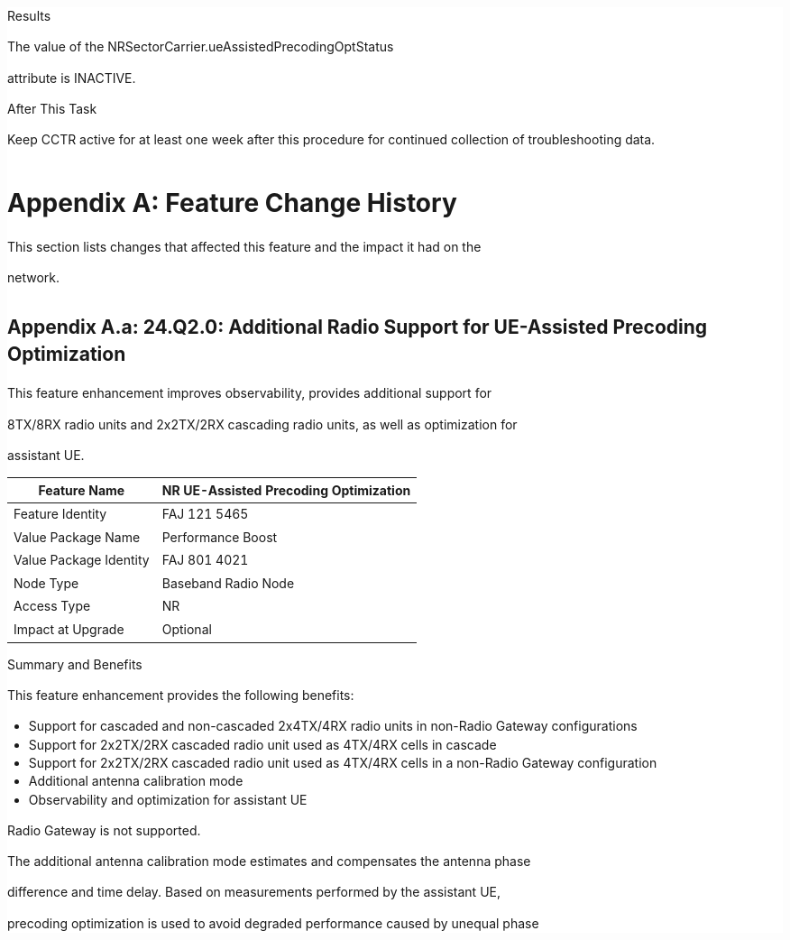 Results

The value of the NRSectorCarrier.ueAssistedPrecodingOptStatus

attribute is INACTIVE.

After This Task

Keep CCTR active for at least one week after this procedure for continued collection of troubleshooting data.

# Appendix A: Feature Change History

This section lists changes that affected this feature and the impact it had on the

network.

## Appendix A.a: 24.Q2.0: Additional Radio Support for UE-Assisted Precoding Optimization

This feature enhancement improves observability, provides additional support for

8TX/8RX radio units and 2x2TX/2RX cascading radio units, as well as optimization for

assistant UE.

| Feature Name           | NR UE-Assisted Precoding Optimization   |
|------------------------|-----------------------------------------|
| Feature Identity       | FAJ 121 5465                            |
| Value Package Name     | Performance Boost                       |
| Value Package Identity | FAJ 801 4021                            |
| Node Type              | Baseband Radio Node                     |
| Access Type            | NR                                      |
| Impact at Upgrade      | Optional                                |

Summary and Benefits

This feature enhancement provides the following benefits:

- Support for cascaded and non-cascaded 2x4TX/4RX radio units in non-Radio Gateway configurations
- Support for 2x2TX/2RX cascaded radio unit used as 4TX/4RX cells in cascade
- Support for 2x2TX/2RX cascaded radio unit used as 4TX/4RX cells in a non-Radio Gateway configuration
- Additional antenna calibration mode
- Observability and optimization for assistant UE

Radio Gateway is not supported.

The additional antenna calibration mode estimates and compensates the antenna phase

difference and time delay. Based on measurements performed by the assistant UE,

precoding optimization is used to avoid degraded performance caused by unequal phase
